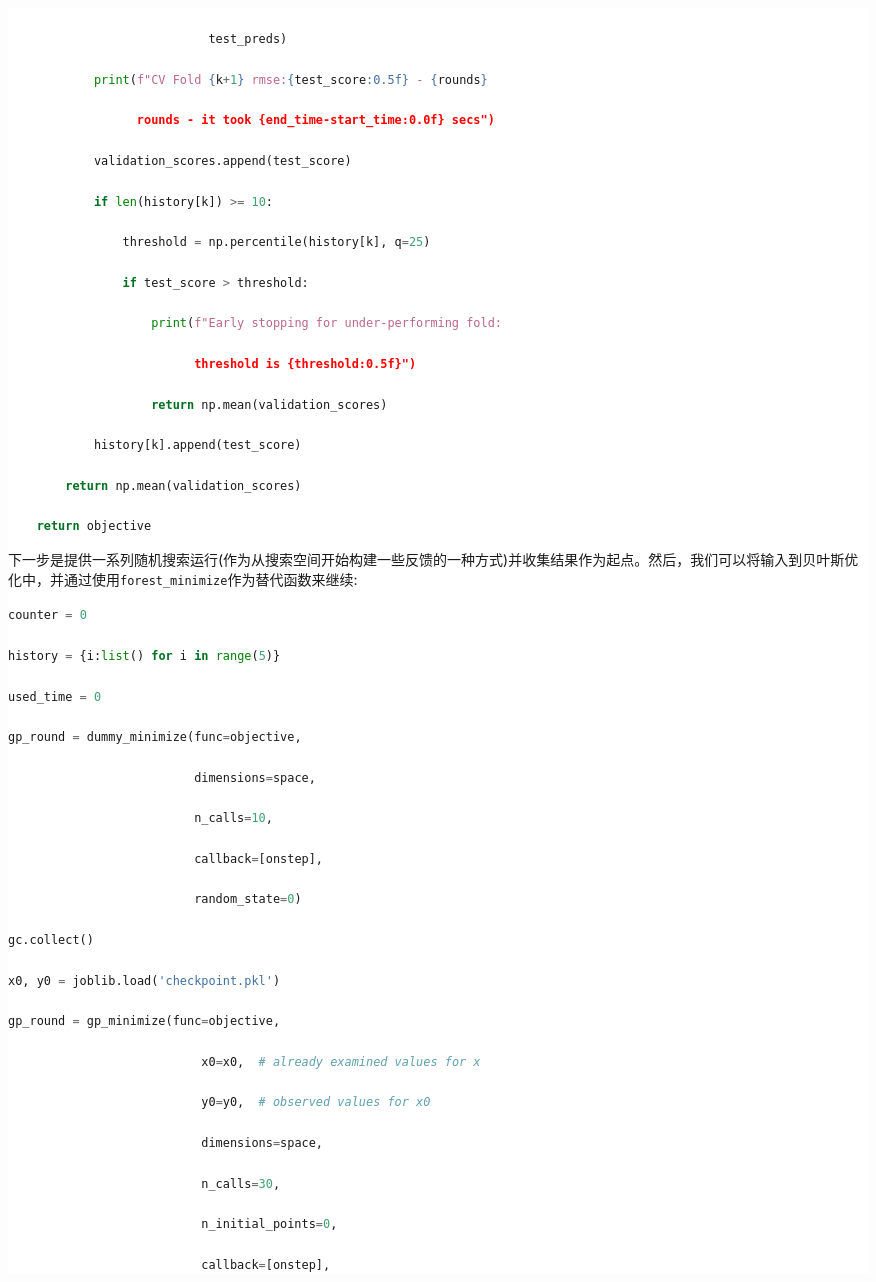 ```py

                            test_preds)

            print(f"CV Fold {k+1} rmse:{test_score:0.5f} - {rounds} 

                  rounds - it took {end_time-start_time:0.0f} secs")

            validation_scores.append(test_score)

            if len(history[k]) >= 10:

                threshold = np.percentile(history[k], q=25)

                if test_score > threshold:

                    print(f"Early stopping for under-performing fold: 

                          threshold is {threshold:0.5f}")

                    return np.mean(validation_scores)

            history[k].append(test_score)

        return np.mean(validation_scores)

    return objective 
```

下一步是提供一系列随机搜索运行(作为从搜索空间开始构建一些反馈的一种方式)并收集结果作为起点。然后，我们可以将输入到贝叶斯优化中，并通过使用`forest_minimize`作为替代函数来继续:

```py
counter = 0

history = {i:list() for i in range(5)}

used_time = 0

gp_round = dummy_minimize(func=objective,

                          dimensions=space,

                          n_calls=10,

                          callback=[onstep],

                          random_state=0)

gc.collect()

x0, y0 = joblib.load('checkpoint.pkl')

gp_round = gp_minimize(func=objective,

                           x0=x0,  # already examined values for x

                           y0=y0,  # observed values for x0

                           dimensions=space,

                           n_calls=30,

                           n_initial_points=0,

                           callback=[onstep],
```